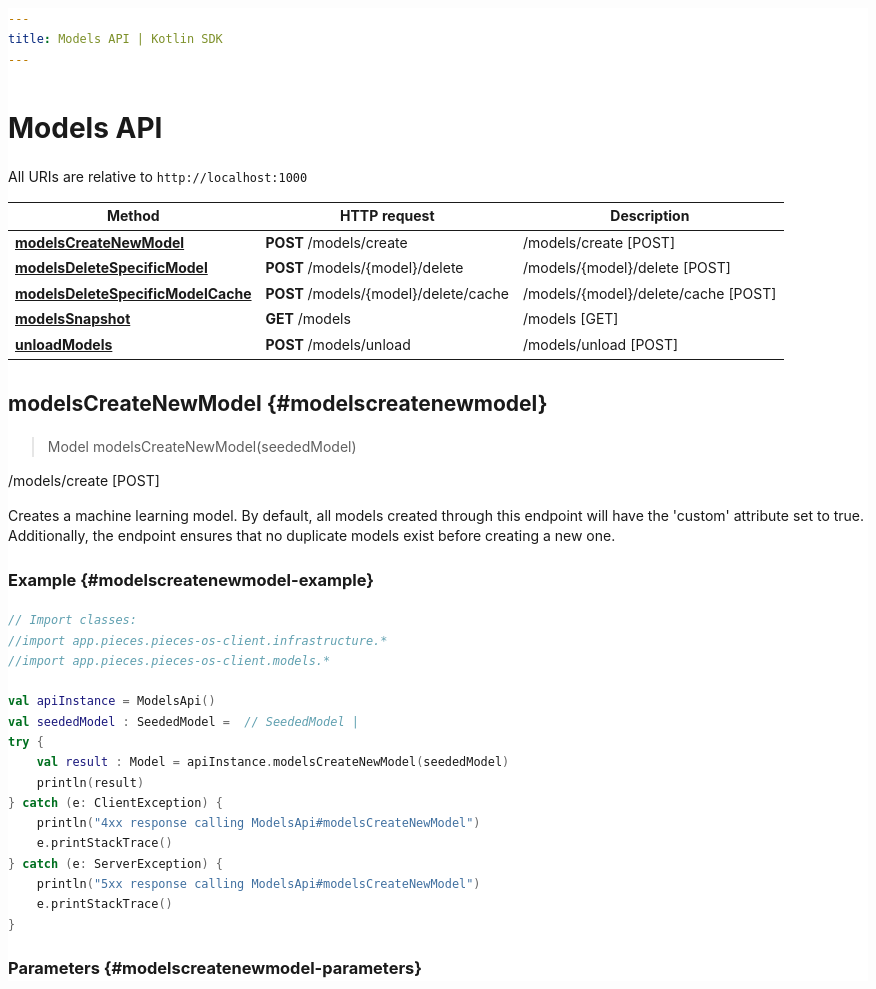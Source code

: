 ```yaml
---
title: Models API | Kotlin SDK
---
```


# Models API

All URIs are relative to `http://localhost:1000`

Method | HTTP request | Description
------------- | ------------- | -------------
[**modelsCreateNewModel**](#modelscreatenewmodel) | **POST** /models/create | /models/create [POST]
[**modelsDeleteSpecificModel**](#modelsdeletespecificmodel) | **POST** /models/\{model\}/delete | /models/\{model\}/delete [POST]
[**modelsDeleteSpecificModelCache**](#modelsdeletespecificmodelcache) | **POST** /models/\{model\}/delete/cache | /models/\{model\}/delete/cache [POST]
[**modelsSnapshot**](#modelssnapshot) | **GET** /models | /models [GET]
[**unloadModels**](#unloadmodels) | **POST** /models/unload | /models/unload [POST]


## **modelsCreateNewModel** {#modelscreatenewmodel}
> Model modelsCreateNewModel(seededModel)

/models/create [POST]

Creates a machine learning model. By default, all models created through this endpoint will have the &#39;custom&#39; attribute set to true. Additionally, the endpoint ensures that no duplicate models exist before creating a new one.

### Example {#modelscreatenewmodel-example}
```kotlin
// Import classes:
//import app.pieces.pieces-os-client.infrastructure.*
//import app.pieces.pieces-os-client.models.*

val apiInstance = ModelsApi()
val seededModel : SeededModel =  // SeededModel | 
try {
    val result : Model = apiInstance.modelsCreateNewModel(seededModel)
    println(result)
} catch (e: ClientException) {
    println("4xx response calling ModelsApi#modelsCreateNewModel")
    e.printStackTrace()
} catch (e: ServerException) {
    println("5xx response calling ModelsApi#modelsCreateNewModel")
    e.printStackTrace()
}
```

### Parameters {#modelscreatenewmodel-parameters}
